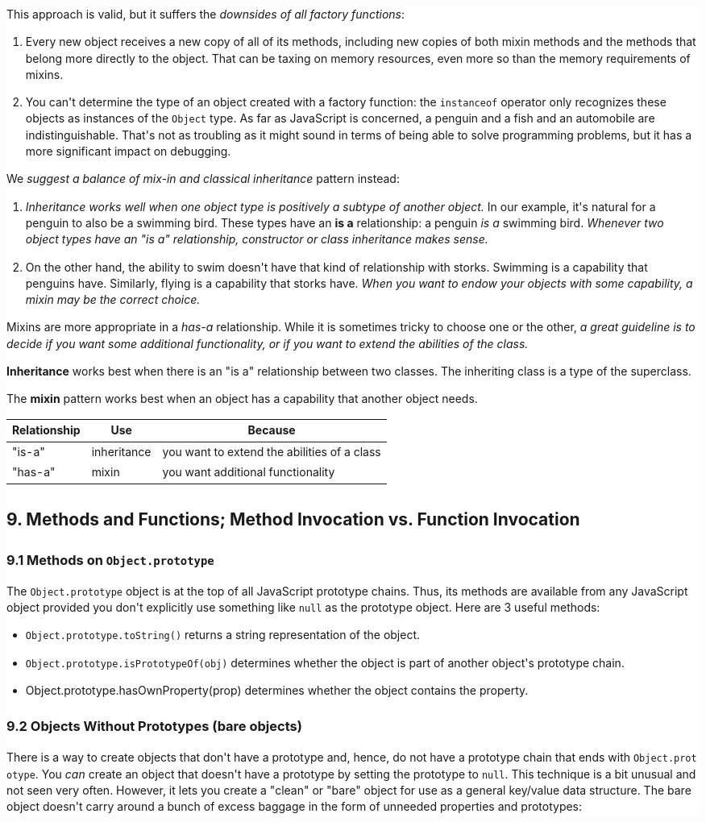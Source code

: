 This approach is valid, but it suffers the *downsides of all factory functions*:

1. Every new object receives a new copy of all of its methods, including new copies of both mixin methods and the methods that belong more directly to the object. That can be taxing on memory resources, even more so than the memory requirements of mixins.

2. You can't determine the type of an object created with a factory function: the `instanceof` operator only recognizes these objects as instances of the `Object` type. As far as JavaScript is concerned, a penguin and a fish and an automobile are indistinguishable. That's not as troubling as it might sound in terms of being able to solve programming problems, but it has a more significant impact on debugging.

We *suggest a balance of mix-in and classical inheritance* pattern instead:

1. *Inheritance works well when one object type is positively a subtype of another object.* In our example, it's natural for a penguin to also be a swimming bird. These types have an **is a** relationship: a penguin *is a* swimming bird. *Whenever two object types have an "is a" relationship, constructor or class inheritance makes sense.*

2. On the other hand, the ability to swim doesn't have that kind of relationship with storks. Swimming is a capability that penguins have. Similarly, flying is a capability that storks have. *When you want to endow your objects with some capability, a mixin may be the correct choice.*

Mixins are more appropriate in a *has-a* relationship. While it is sometimes tricky to choose one or the other, *a great guideline is to decide if you want some additional functionality, or if you want to extend the abilities of the class.*

**Inheritance** works best when there is an "is a" relationship between two classes. The inheriting class is a type of the superclass.

The **mixin** pattern works best when an object has a capability that another object needs.

Relationship | Use         | Because
-------------|-------------|--------------------------------------------
"is-a"       | inheritance | you want to extend the abilities of a class
"has-a"      | mixin       | you want additional functionality

## 9. Methods and Functions; Method Invocation vs. Function Invocation

### 9.1 Methods on `Object.prototype`

The `Object.prototype` object is at the top of all JavaScript prototype chains. Thus, its methods are available from any JavaScript object provided you don't explicitly use something like `null` as the prototype object. Here are 3 useful methods:

- `Object.prototype.toString()` returns a string representation of the object.

- `Object.prototype.isPrototypeOf(obj)` determines whether the object is part of another object's prototype chain.

- Object.prototype.hasOwnProperty(prop) determines whether the object contains the property.

### 9.2 Objects Without Prototypes (bare objects)

There is a way to create objects that don't have a prototype and, hence, do not have a prototype chain that ends with `Object.prototype`. You *can* create an object that doesn't have a prototype by setting the prototype to `null`. This technique is a bit unusual and not seen very often. However, it lets you create a "clean" or "bare" object for use as a general key/value data structure. The bare object doesn't carry around a bunch of excess baggage in the form of unneeded properties and prototypes:
